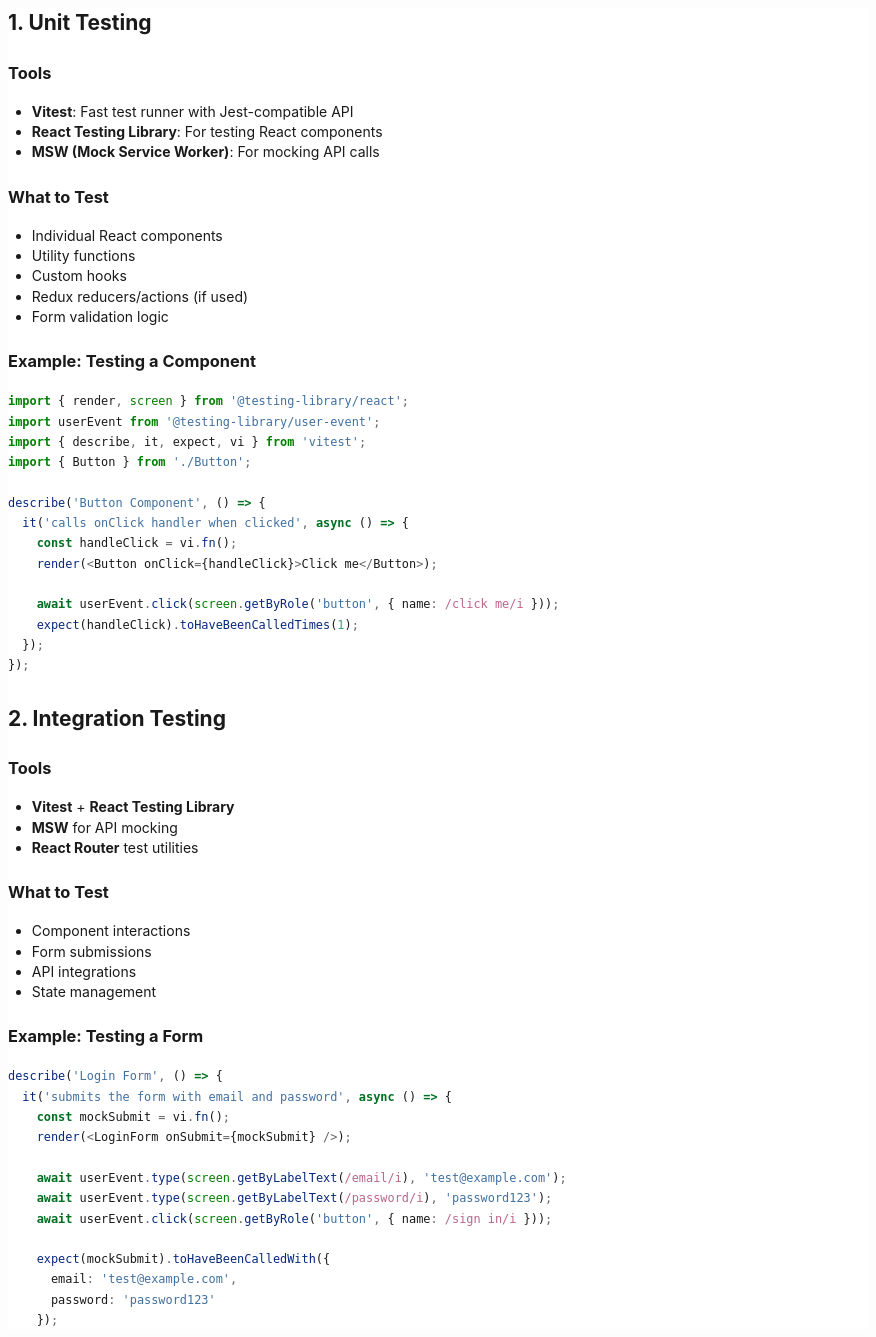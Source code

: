 ## 1. Unit Testing

### Tools
- **Vitest**: Fast test runner with Jest-compatible API
- **React Testing Library**: For testing React components
- **MSW (Mock Service Worker)**: For mocking API calls

### What to Test
- Individual React components
- Utility functions
- Custom hooks
- Redux reducers/actions (if used)
- Form validation logic

### Example: Testing a Component

```typescript
import { render, screen } from '@testing-library/react';
import userEvent from '@testing-library/user-event';
import { describe, it, expect, vi } from 'vitest';
import { Button } from './Button';

describe('Button Component', () => {
  it('calls onClick handler when clicked', async () => {
    const handleClick = vi.fn();
    render(<Button onClick={handleClick}>Click me</Button>);
    
    await userEvent.click(screen.getByRole('button', { name: /click me/i }));
    expect(handleClick).toHaveBeenCalledTimes(1);
  });
});
```

## 2. Integration Testing

### Tools
- **Vitest** + **React Testing Library**
- **MSW** for API mocking
- **React Router** test utilities

### What to Test
- Component interactions
- Form submissions
- API integrations
- State management

### Example: Testing a Form

```typescript
describe('Login Form', () => {
  it('submits the form with email and password', async () => {
    const mockSubmit = vi.fn();
    render(<LoginForm onSubmit={mockSubmit} />);
    
    await userEvent.type(screen.getByLabelText(/email/i), 'test@example.com');
    await userEvent.type(screen.getByLabelText(/password/i), 'password123');
    await userEvent.click(screen.getByRole('button', { name: /sign in/i }));
    
    expect(mockSubmit).toHaveBeenCalledWith({
      email: 'test@example.com',
      password: 'password123'
    });
```